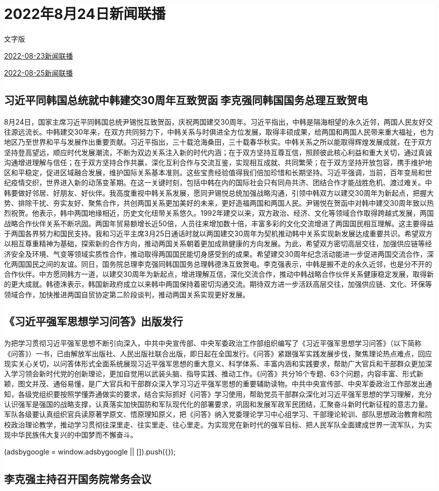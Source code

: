 







# 2022年8月24日新闻联播
 文字版








[2022-08-23新闻联播](/xinwenlianbo/20220823)


[2022-08-25新闻联播](/xinwenlianbo/20220825)





## 习近平同韩国总统就中韩建交30周年互致贺函 李克强同韩国国务总理互致贺电


8月24日，国家主席习近平同韩国总统尹锡悦互致贺函，庆祝两国建交30周年。习近平指出，中韩是隔海相望的永久近邻，两国人民友好交往源远流长。中韩建交30年来，在双方共同努力下，中韩关系与时俱进全方位发展，取得丰硕成果，给两国和两国人民带来重大福祉，也为地区乃至世界和平与发展作出重要贡献。习近平指出，三十载沧海桑田，三十载春华秋实。中韩关系之所以能取得辉煌发展成就，在于双方坚持登高望远，顺应时代发展潮流，不断为双边关系注入新的时代内涵；在于双方坚持互尊互信，照顾彼此核心利益和重大关切，通过真诚沟通增进理解与信任；在于双方坚持合作共赢，深化互利合作与交流互鉴，实现相互成就、共同繁荣；在于双方坚持开放包容，携手维护地区和平稳定，促进区域融合发展，维护国际关系基本准则。这些宝贵经验值得我们倍加珍惜和长期坚持。习近平强调，当前，百年变局和世纪疫情交织，世界进入新的动荡变革期。在这一关键时刻，包括中韩在内的国际社会只有同舟共济、团结合作才能战胜危机、渡过难关。中韩要做好邻居、好朋友、好伙伴。我高度重视中韩关系发展，愿同尹锡悦总统加强战略沟通，引领中韩双方以建交30周年为新起点，把握大势、排除干扰、夯实友好、聚焦合作，共创两国关系更加美好的未来，更好造福两国和两国人民。尹锡悦在贺函中对韩中建交30周年致以热烈祝贺。他表示，韩中两国地缘相近，历史文化纽带关系悠久。1992年建交以来，双方政治、经济、文化等领域合作取得跨越式发展，两国战略合作伙伴关系不断巩固。两国年贸易额增长近50倍，人员往来增加数十倍，丰富多彩的文化交流增进了两国国民相互理解。这主要得益于两国各界努力和国民支持。我和习近平主席3月25日通话时就以两国建交30周年为契机推动韩中关系实现新发展达成重要共识。希望双方以相互尊重精神为基础，探索新的合作方向，推动两国关系朝着更加成熟健康的方向发展。为此，希望双方密切高层交往，加强供应链等经济安全及环境、气变等领域实质性合作，推动取得两国国民能切身感受到的成果。希望建交30周年纪念活动能进一步促进两国交流合作，深化两国国民之间的友谊。同日，国务院总理李克强同韩国国务总理韩德洙互致贺电。李克强表示，中韩是搬不走的永久近邻，也是分不开的合作伙伴。中方愿同韩方一道，以建交30周年为新起点，增进理解互信，深化交流合作，推动中韩战略合作伙伴关系健康稳定发展，取得新的更大成就。韩德洙表示，韩国新政府成立以来韩中两国保持着密切沟通交流。期待双方进一步活跃高层交往，加强供应链、文化、环保等领域合作，加快推进两国自贸协定第二阶段谈判，推动两国关系实现更好发展。


## 《习近平强军思想学习问答》出版发行


为把学习贯彻习近平强军思想不断引向深入，中共中央宣传部、中央军委政治工作部组织编写了《习近平强军思想学习问答》（以下简称《问答》）一书，已由解放军出版社、人民出版社联合出版，即日起在全国发行。《问答》紧跟强军实践发展步伐，聚焦理论热点难点，回应现实关心关切，以问答体形式全面系统展现习近平强军思想的重大意义、科学体系、丰富内涵和实践要求，帮助广大官兵和干部群众更加深入学习领会新时代党的创新理论，更加自觉用以武装头脑、指导实践、推动工作。《问答》共分16个专题、63个问题，内容丰富、形式新颖，图文并茂、通俗易懂，是广大官兵和干部群众深入学习习近平强军思想的重要辅助读物。中共中央宣传部、中央军委政治工作部发出通知，各级党组织要按照学懂弄通做实的要求，结合实际抓好《问答》学习使用，帮助党员干部群众深化对习近平强军思想的学习理解，充分认识强军是强国的战略支撑，认真落实加快国防和军队现代化的部署要求，巩固和发展军政军民团结，汇聚奋斗新时代新征程的意志力量。军队各级要认真组织官兵读原著学原文、悟原理知原义，把《问答》纳入党委理论学习中心组学习、干部理论轮训、部队思想政治教育和院校政治理论教学，推动学习贯彻往深里走、往实里走、往心里走。为实现党在新时代的强军目标、把人民军队全面建成世界一流军队，为实现中华民族伟大复兴的中国梦而不懈奋斗。





 (adsbygoogle = window.adsbygoogle || []).push({});

 
## 李克强主持召开国务院常务会议

